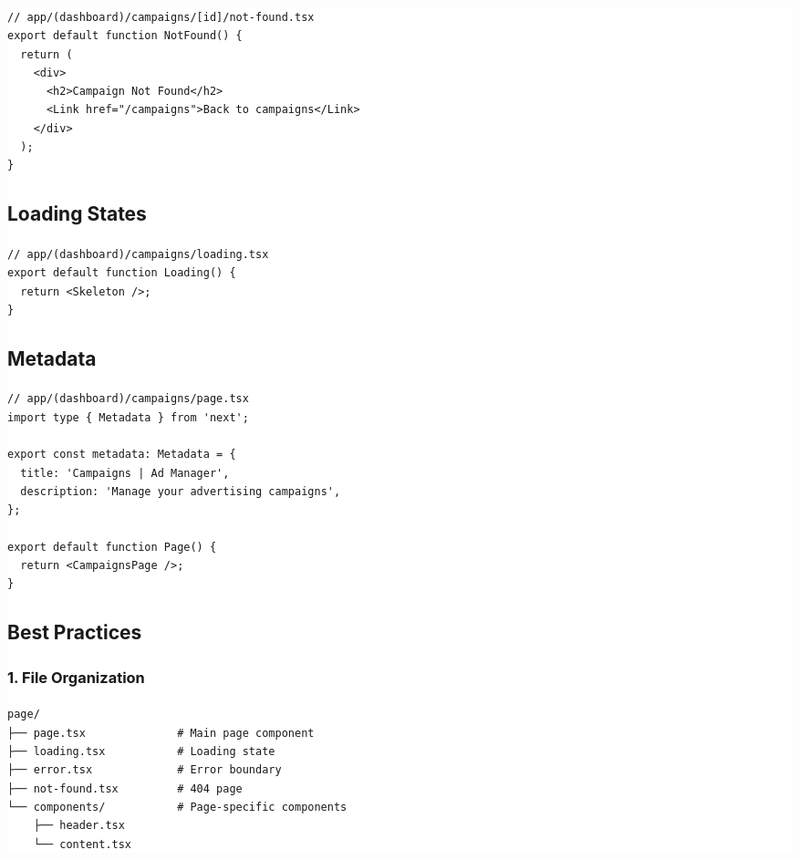 ```tsx
// app/(dashboard)/campaigns/[id]/not-found.tsx
export default function NotFound() {
  return (
    <div>
      <h2>Campaign Not Found</h2>
      <Link href="/campaigns">Back to campaigns</Link>
    </div>
  );
}
```

## Loading States

```tsx
// app/(dashboard)/campaigns/loading.tsx
export default function Loading() {
  return <Skeleton />;
}
```

## Metadata

```tsx
// app/(dashboard)/campaigns/page.tsx
import type { Metadata } from 'next';

export const metadata: Metadata = {
  title: 'Campaigns | Ad Manager',
  description: 'Manage your advertising campaigns',
};

export default function Page() {
  return <CampaignsPage />;
}
```

## Best Practices

### 1. File Organization

```
page/
├── page.tsx              # Main page component
├── loading.tsx           # Loading state
├── error.tsx             # Error boundary
├── not-found.tsx         # 404 page
└── components/           # Page-specific components
    ├── header.tsx
    └── content.tsx
```
